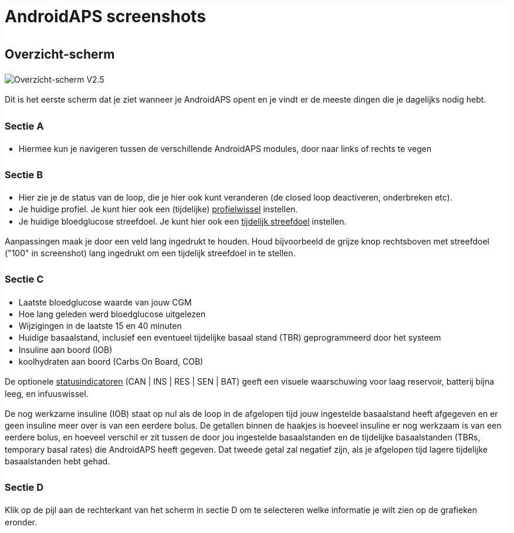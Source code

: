 # AndroidAPS screenshots

## Overzicht-scherm

![Overzicht-scherm V2.5](../images/Screenshot_Home_screen_V2_5_1.png)

Dit is het eerste scherm dat je ziet wanneer je AndroidAPS opent en je vindt er de meeste dingen die je dagelijks nodig hebt.

### Sectie A

* Hiermee kun je navigeren tussen de verschillende AndroidAPS modules, door naar links of rechts te vegen

### Sectie B

* Hier zie je de status van de loop, die je hier ook kunt veranderen (de closed loop deactiveren, onderbreken etc).
* Je huidige profiel. Je kunt hier ook een (tijdelijke) [profielwissel](../Usage/Profiles.md) instellen.
* Je huidige bloedglucose streefdoel. Je kunt hier ook een [tijdelijk streefdoel](../Usage/temptarget.md) instellen.

Aanpassingen maak je door een veld lang ingedrukt te houden. Houd bijvoorbeeld de grijze knop rechtsboven met streefdoel ("100" in screenshot) lang ingedrukt om een tijdelijk streefdoel in te stellen.

### Sectie C

* Laatste bloedglucose waarde van jouw CGM
* Hoe lang geleden werd bloedglucose uitgelezen
* Wijzigingen in de laatste 15 en 40 minuten
* Huidige basaalstand, inclusief een eventueel tijdelijke basaal stand (TBR) geprogrammeerd door het systeem
* Insuline aan boord (IOB)
* koolhydraten aan boord (Carbs On Board, COB)

De optionele [statusindicatoren](../Configuration/Preferences#overview) (CAN | INS | RES | SEN | BAT) geeft een visuele waarschuwing voor laag reservoir, batterij bijna leeg, en infuuswissel.

De nog werkzame insuline (IOB) staat op nul als de loop in de afgelopen tijd jouw ingestelde basaalstand heeft afgegeven en er geen insuline meer over is van een eerdere bolus. De getallen binnen de haakjes is hoeveel insuline er nog werkzaam is van een eerdere bolus, en hoeveel verschil er zit tussen de door jou ingestelde basaalstanden en de tijdelijke basaalstanden (TBRs, temporary basal rates) die AndroidAPS heeft gegeven. Dat tweede getal zal negatief zijn, als je afgelopen tijd lagere tijdelijke basaalstanden hebt gehad.

### Sectie D

Klik op de pijl aan de rechterkant van het scherm in sectie D om te selecteren welke informatie je wilt zien op de grafieken eronder.

